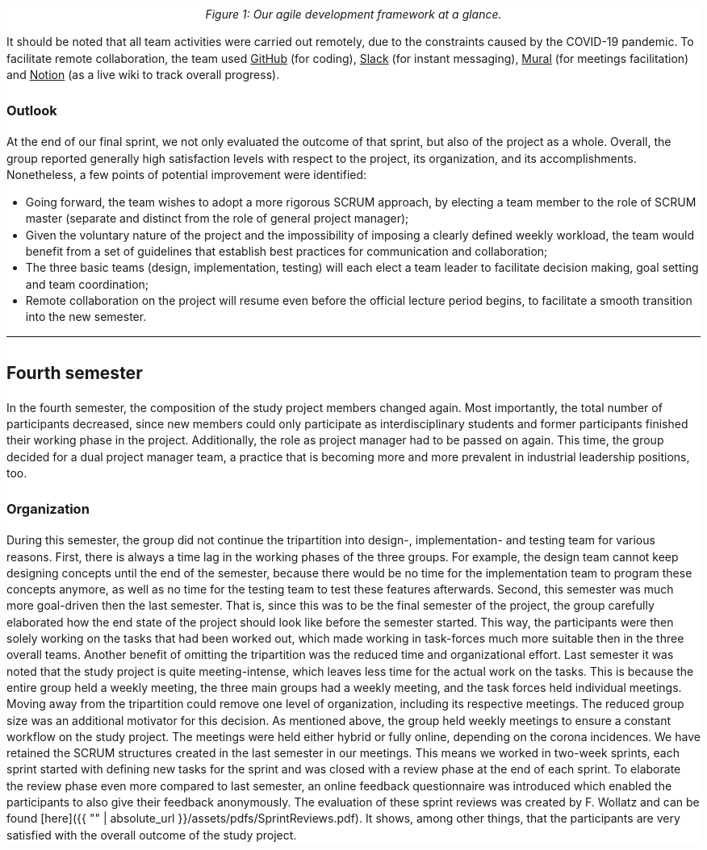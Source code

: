 <p style="text-align: center;"><em>Figure 1: Our agile development framework at a glance.</em></p>

It should be noted that all team activities were carried out remotely, due to the constraints caused by the COVID-19 pandemic. To facilitate remote collaboration, the team used [GitHub](https://github.com) (for coding), [Slack](https://slack.com) (for instant messaging), [Mural](https://www.mural.co) (for meetings facilitation) and [Notion](https://www.notion.so) (as a live wiki to track overall progress).

### Outlook

At the end of our final sprint, we not only evaluated the outcome of that sprint, but also of the project as a whole. Overall, the group reported generally high satisfaction levels with respect to the project, its organization, and its accomplishments. Nonetheless, a few points of potential improvement were identified:

*	Going forward, the team wishes to adopt a more rigorous SCRUM approach, by electing a team member to the role of SCRUM master (separate and distinct from the role of general project manager);
*	Given the voluntary nature of the project and the impossibility of imposing a clearly defined weekly workload, the team would benefit from a set of guidelines that establish best practices for communication and collaboration;
*	The three basic teams (design, implementation, testing) will each elect a team leader to facilitate decision making, goal setting and team coordination;
*	Remote collaboration on the project will resume even before the official lecture period begins, to facilitate a smooth transition into the new semester.

<hr />



<div id="semester4"></div>

<h2><span class="section">Fourth semester</span></h2>

In the fourth semester, the composition of the study project members changed again. Most importantly, the total number of participants decreased, since new members could only participate as interdisciplinary students and former participants finished their working phase in the project.
Additionally, the role as project manager had to be passed on again. This time, the group decided for a dual project manager team, a practice that is becoming more and more prevalent in industrial leadership positions, too.

### Organization

During this semester, the group did not continue the tripartition into design-, implementation- and testing team for various reasons. First, there is always a time lag in the working phases of the three groups. For example, the design team cannot keep designing concepts until the end of the semester, because there would be no time for the implementation team to program these concepts anymore, as well as no time for the testing team to test these features afterwards. Second, this semester was much more goal-driven then the last semester. That is, since this was to be the final semester of the project, the group carefully elaborated how the end state of the project should look like before the semester started. This way, the participants were then solely working on the tasks that had been worked out, which made working in task-forces much more suitable then in the three overall teams.
Another benefit of omitting the tripartition was the reduced time and organizational effort. Last semester it was noted that the study project is quite meeting-intense, which leaves less time for the actual work on the tasks. This is because the entire group held a weekly meeting, the three main groups had a weekly meeting, and the task forces held individual meetings. Moving away from the tripartition could remove one level of organization, including its respective meetings. The reduced group size was an additional motivator for this decision.
As mentioned above, the group held weekly meetings to ensure a constant workflow on the study project. The meetings were held either hybrid or fully online, depending on the corona incidences. We have retained the SCRUM structures created in the last semester in our meetings. This means we worked in two-week sprints, each sprint started with defining new tasks for the sprint and was closed with a review phase at the end of each sprint. To elaborate the review phase even more compared to last semester, an online feedback questionnaire was introduced which enabled the participants to also give their feedback anonymously. The evaluation of these sprint reviews was created by F. Wollatz and can be found [here]({{ "" | absolute_url }}/assets/pdfs/SprintReviews.pdf). It shows, among other things, that the participants are very satisfied with the overall outcome of the study project.
